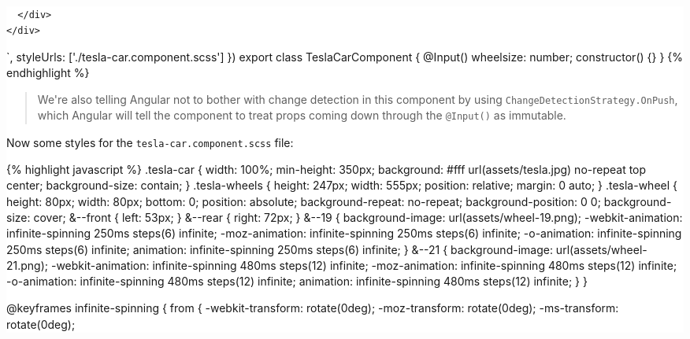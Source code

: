      </div>
    </div>
  `,
  styleUrls: ['./tesla-car.component.scss']
})
export class TeslaCarComponent {
  @Input() wheelsize: number;
  constructor() {}
}
{% endhighlight %}

> We're also telling Angular not to bother with change detection in this component by using `ChangeDetectionStrategy.OnPush`, which Angular will tell the component to treat props coming down through the `@Input()` as immutable.

Now some styles for the `tesla-car.component.scss` file:

{% highlight javascript %}
.tesla-car {
  width: 100%;
  min-height: 350px;
  background: #fff url(assets/tesla.jpg) no-repeat top center;
  background-size: contain;
}
.tesla-wheels {
  height: 247px;
  width: 555px;
  position: relative;
  margin: 0 auto;
}
.tesla-wheel {
  height: 80px;
  width: 80px;
  bottom: 0;
  position: absolute;
  background-repeat: no-repeat;
  background-position: 0 0;
  background-size: cover;
  &--front {
    left: 53px;
  }
  &--rear {
    right: 72px;
  }
  &--19 {
    background-image: url(assets/wheel-19.png);
    -webkit-animation: infinite-spinning 250ms steps(6) infinite;
    -moz-animation: infinite-spinning 250ms steps(6) infinite;
    -o-animation: infinite-spinning 250ms steps(6) infinite;
    animation: infinite-spinning 250ms steps(6) infinite;
  }
  &--21 {
    background-image: url(assets/wheel-21.png);
    -webkit-animation: infinite-spinning 480ms steps(12) infinite;
    -moz-animation: infinite-spinning 480ms steps(12) infinite;
    -o-animation: infinite-spinning 480ms steps(12) infinite;
    animation: infinite-spinning 480ms steps(12) infinite;
  }
}

@keyframes infinite-spinning {
  from {
    -webkit-transform: rotate(0deg);
    -moz-transform: rotate(0deg);
    -ms-transform: rotate(0deg);